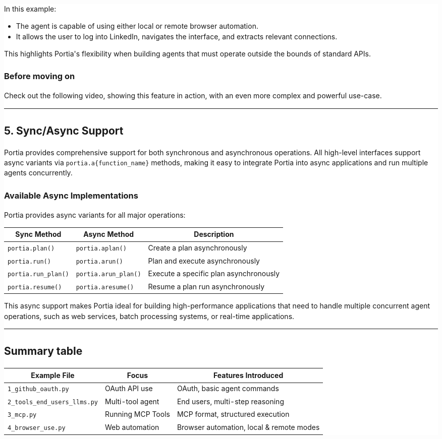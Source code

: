 In this example:

* The agent is capable of using either local or remote browser automation.
* It allows the user to log into LinkedIn,
 navigates the interface,
 and extracts relevant connections.

This highlights Portia's flexibility when building agents that must operate outside the bounds of standard APIs.

### Before moving on

Check out the following video,
showing this feature in action,
with an even more complex and powerful use-case.

<iframe width="560" height="315" src="https://www.youtube.com/embed/hSq8Ww-hagg?si=MEae99Z8n-3X_9Fd" title="Build an AI browser agent to manage LinkedIn connections, with Portia AI" frameborder="0" allow="accelerometer; autoplay; clipboard-write; encrypted-media; gyroscope; picture-in-picture; web-share" referrerpolicy="strict-origin-when-cross-origin" allowfullscreen></iframe>

---

## 5. Sync/Async Support

Portia provides comprehensive support for both synchronous and asynchronous operations. All high-level interfaces support async variants via `portia.a{function_name}` methods, making it easy to integrate Portia into async applications and run multiple agents concurrently.

### Available Async Implementations

Portia provides async variants for all major operations:

| Sync Method | Async Method | Description |
|-------------|--------------|-------------|
| `portia.plan()` | `portia.aplan()` | Create a plan asynchronously |
| `portia.run()` | `portia.arun()` | Plan and execute asynchronously |
| `portia.run_plan()` | `portia.arun_plan()` | Execute a specific plan asynchronously |
| `portia.resume()` | `portia.aresume()` | Resume a plan run asynchronously |

This async support makes Portia ideal for building high-performance applications that need to handle multiple concurrent agent operations, such as web services, batch processing systems, or real-time applications.

---

## Summary table

| Example File                | Focus             | Features Introduced                      |
| --------------------------- | ----------------- | ---------------------------------------- |
| `1_github_oauth.py`         | OAuth API use     | OAuth, basic agent commands              |
| `2_tools_end_users_llms.py` | Multi-tool agent  | End users, multi-step reasoning          |
| `3_mcp.py`                  | Running MCP Tools | MCP format, structured execution         |
| `4_browser_use.py`          | Web automation    | Browser automation, local & remote modes |
